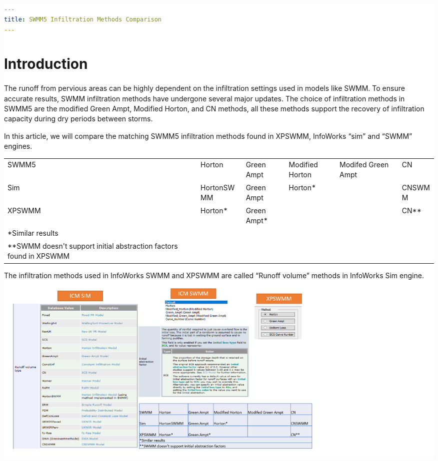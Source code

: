 ```yaml
---
title: SWMM5 Infiltration Methods Comparison
---
```


# Introduction

The runoff from pervious areas can be highly dependent on the infiltration settings used in models like SWMM. To ensure accurate results, SWMM infiltration methods have undergone several major updates. The choice of infiltration methods in SWMM5 are the modified Green Ampt, Modified Horton, and CN methods, all these methods support the recovery of infiltration capacity during dry periods between storms.

In this article, we will compare the matching SWMM5 infiltration methods found in XPSWMM, InfoWorks “sim” and “SWMM” engines.

|                                                                      |            |              |                 |                    |        |
|----------------------------------------------------------------------|------------|--------------|-----------------|--------------------|--------|
| SWMM5                                                                | Horton     | Green Ampt   | Modified Horton | Modifed Green Ampt | CN     |
| Sim                                                                  | HortonSWMM | Green Ampt   | Horton\*        |                    | CNSWMM |
| XPSWMM                                                               | Horton\*   | Green Ampt\* |                 |                    | CN\*\* |
| \*Similar results                                                    |            |              |                 |                    |        |
| \*\*SWMM doesn't support initial abstraction factors found in XPSWMM |            |              |                 |                    |        |

The infiltration methods used in InfoWorks SWMM and XPSWMM are called “Runoff volume” methods in InfoWorks Sim engine.

<img src="./media/image1.png" style="width:6.5in;height:3.46667in" alt="Graphical user interface, text, application Description automatically generated" />
